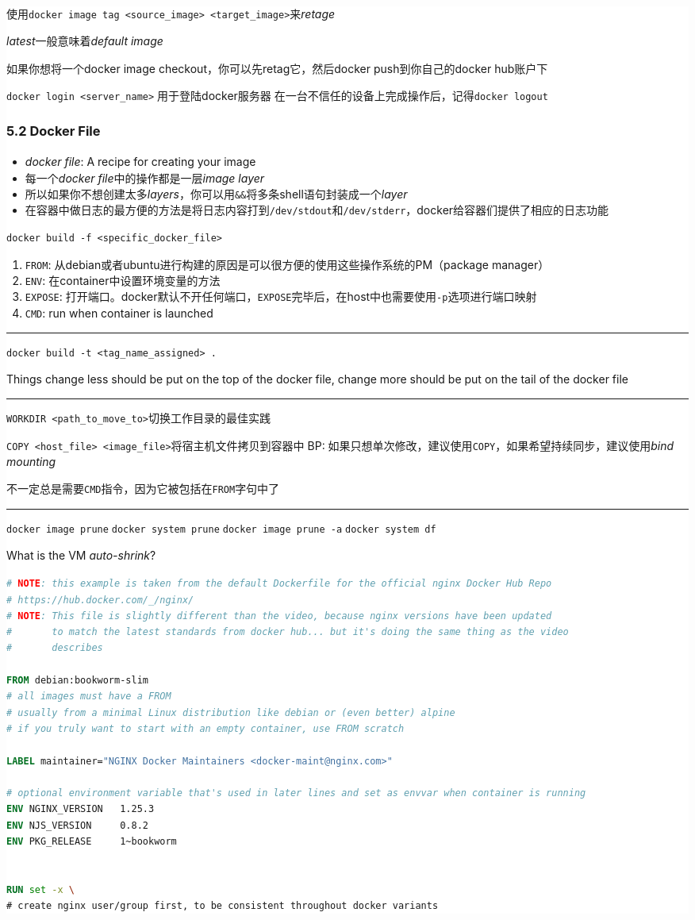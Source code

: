 使用`docker image tag <source_image> <target_image>`来*retage*

*latest*一般意味着*default image*

如果你想将一个docker image checkout，你可以先retag它，然后docker push到你自己的docker hub账户下

`docker login <server_name>`        用于登陆docker服务器
在一台不信任的设备上完成操作后，记得`docker logout`

### 5.2 Docker File

- *docker file*: A recipe for creating your image
- 每一个*docker file*中的操作都是一层*image layer*
- 所以如果你不想创建太多*layers*，你可以用`&&`将多条shell语句封装成一个*layer*
- 在容器中做日志的最方便的方法是将日志内容打到`/dev/stdout`和`/dev/stderr`，docker给容器们提供了相应的日志功能

`docker build -f <specific_docker_file>`

1. `FROM`: 从debian或者ubuntu进行构建的原因是可以很方便的使用这些操作系统的PM（package manager）
2. `ENV`: 在container中设置环境变量的方法
3. `EXPOSE`: 打开端口。docker默认不开任何端口，`EXPOSE`完毕后，在host中也需要使用`-p`选项进行端口映射
4. `CMD`: run when container is launched

---

`docker build -t <tag_name_assigned> .`

Things change less should be put on the top of the docker file, change more should be put on the tail of the docker file

---

`WORKDIR <path_to_move_to>`切换工作目录的最佳实践

`COPY <host_file> <image_file>`将宿主机文件拷贝到容器中
BP: 如果只想单次修改，建议使用`COPY`，如果希望持续同步，建议使用*bind mounting*

不一定总是需要`CMD`指令，因为它被包括在`FROM`字句中了

---

`docker image prune`
`docker system prune`
`docker image prune -a`
`docker system df`

What is the VM *auto-shrink*?

```Dockerfile
# NOTE: this example is taken from the default Dockerfile for the official nginx Docker Hub Repo
# https://hub.docker.com/_/nginx/
# NOTE: This file is slightly different than the video, because nginx versions have been updated 
#       to match the latest standards from docker hub... but it's doing the same thing as the video
#       describes

FROM debian:bookworm-slim
# all images must have a FROM
# usually from a minimal Linux distribution like debian or (even better) alpine
# if you truly want to start with an empty container, use FROM scratch

LABEL maintainer="NGINX Docker Maintainers <docker-maint@nginx.com>"

# optional environment variable that's used in later lines and set as envvar when container is running
ENV NGINX_VERSION   1.25.3
ENV NJS_VERSION     0.8.2
ENV PKG_RELEASE     1~bookworm


RUN set -x \
# create nginx user/group first, to be consistent throughout docker variants
```